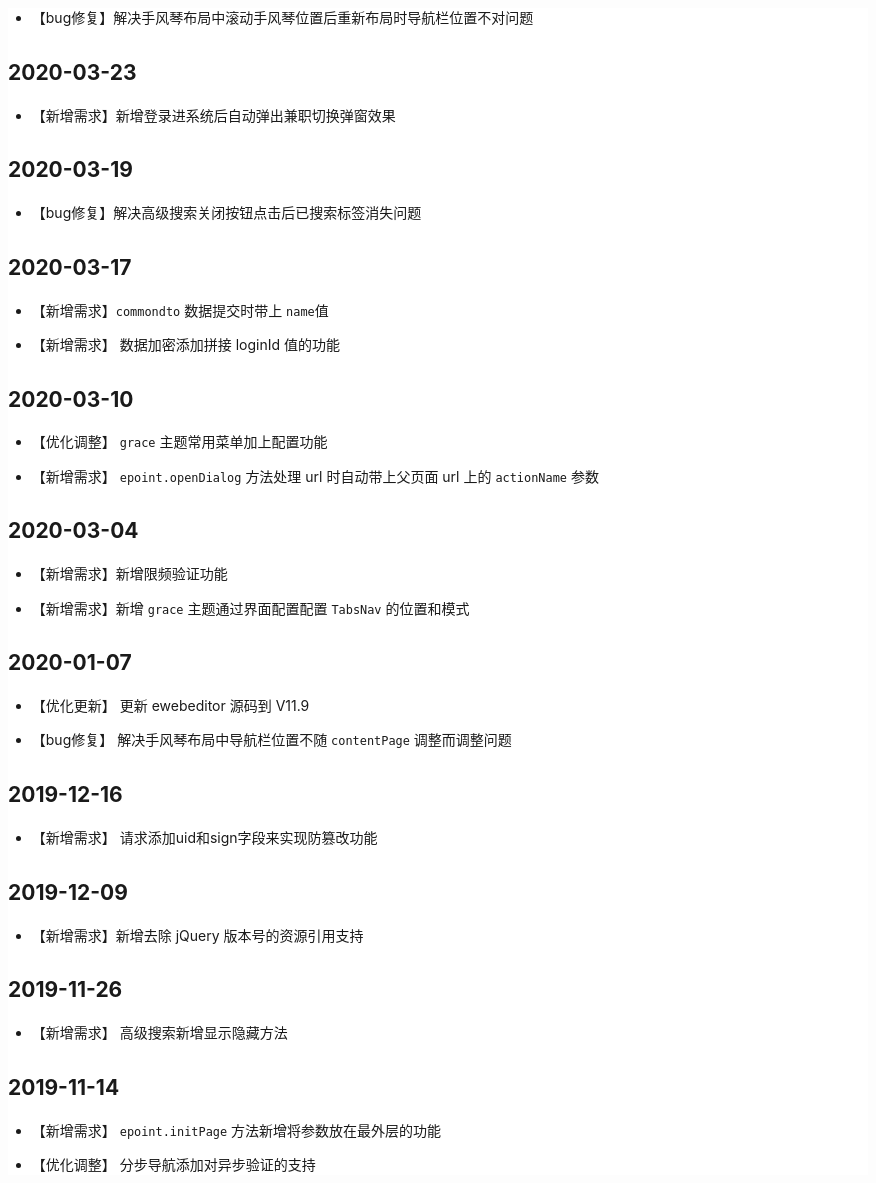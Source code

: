 - 【bug修复】解决手风琴布局中滚动手风琴位置后重新布局时导航栏位置不对问题

## 2020-03-23

- 【新增需求】新增登录进系统后自动弹出兼职切换弹窗效果

## 2020-03-19

- 【bug修复】解决高级搜索关闭按钮点击后已搜索标签消失问题

## 2020-03-17

- 【新增需求】`commondto` 数据提交时带上 `name`值

- 【新增需求】 数据加密添加拼接 loginId 值的功能

## 2020-03-10

- 【优化调整】 `grace` 主题常用菜单加上配置功能

- 【新增需求】 `epoint.openDialog` 方法处理 url 时自动带上父页面 url 上的 `actionName` 参数

## 2020-03-04

- 【新增需求】新增限频验证功能

- 【新增需求】新增 `grace` 主题通过界面配置配置 `TabsNav` 的位置和模式

## 2020-01-07

- 【优化更新】 更新 ewebeditor 源码到 V11.9

- 【bug修复】 解决手风琴布局中导航栏位置不随 `contentPage` 调整而调整问题

## 2019-12-16

- 【新增需求】 请求添加uid和sign字段来实现防篡改功能

## 2019-12-09

- 【新增需求】新增去除 jQuery 版本号的资源引用支持

## 2019-11-26

- 【新增需求】 高级搜索新增显示隐藏方法

## 2019-11-14

- 【新增需求】 `epoint.initPage` 方法新增将参数放在最外层的功能

- 【优化调整】 分步导航添加对异步验证的支持
